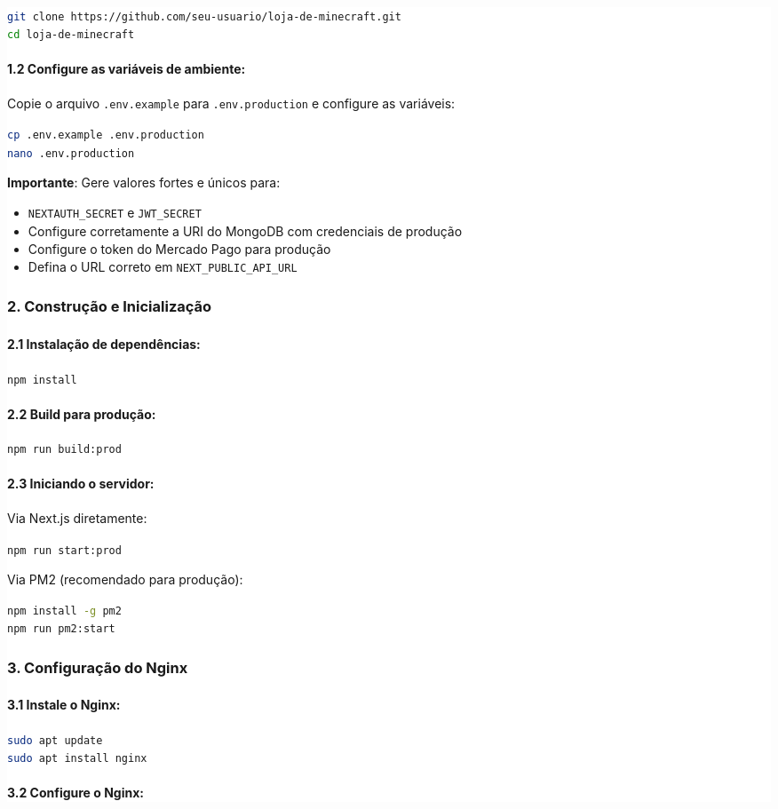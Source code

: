 ```bash
git clone https://github.com/seu-usuario/loja-de-minecraft.git
cd loja-de-minecraft
```

#### 1.2 Configure as variáveis de ambiente:

Copie o arquivo `.env.example` para `.env.production` e configure as variáveis:

```bash
cp .env.example .env.production
nano .env.production
```

**Importante**: Gere valores fortes e únicos para:
- `NEXTAUTH_SECRET` e `JWT_SECRET`
- Configure corretamente a URI do MongoDB com credenciais de produção
- Configure o token do Mercado Pago para produção
- Defina o URL correto em `NEXT_PUBLIC_API_URL`

### 2. Construção e Inicialização

#### 2.1 Instalação de dependências:

```bash
npm install
```

#### 2.2 Build para produção:

```bash
npm run build:prod
```

#### 2.3 Iniciando o servidor:

Via Next.js diretamente:
```bash
npm run start:prod
```

Via PM2 (recomendado para produção):
```bash
npm install -g pm2
npm run pm2:start
```

### 3. Configuração do Nginx

#### 3.1 Instale o Nginx:

```bash
sudo apt update
sudo apt install nginx
```

#### 3.2 Configure o Nginx:
